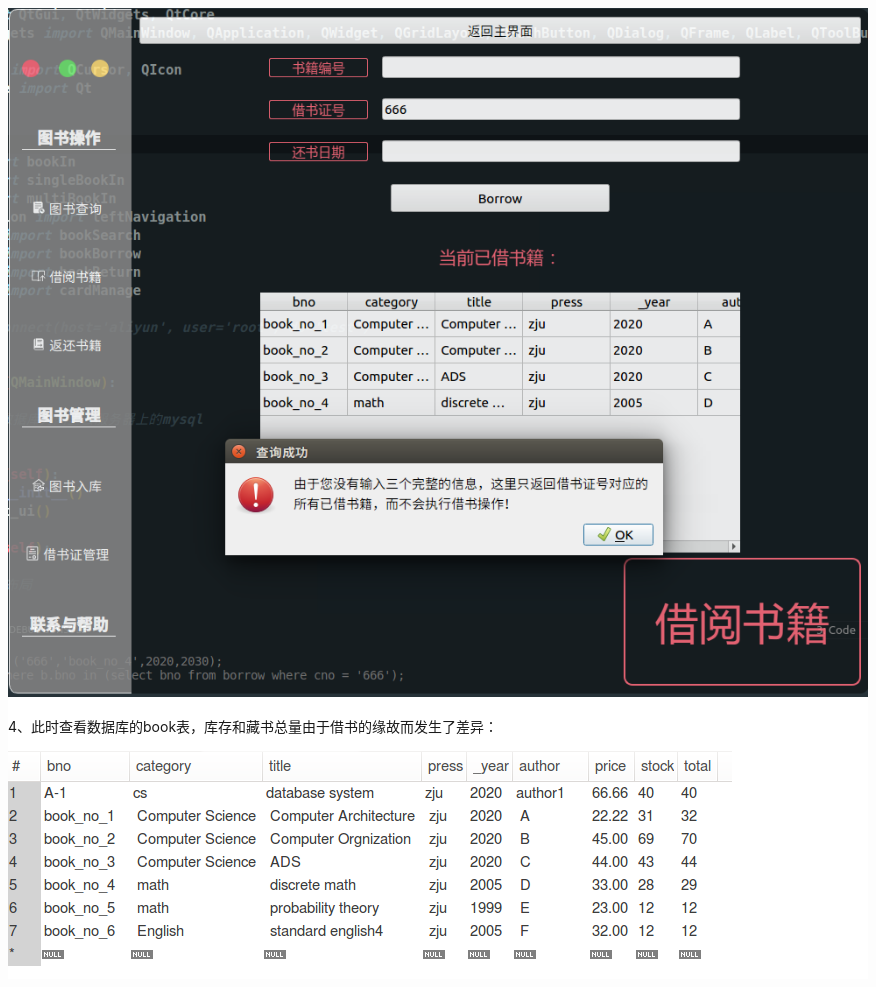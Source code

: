 ![image-20200417105022045](./img/image-20200417105022045.png)

4、此时查看数据库的book表，库存和藏书总量由于借书的缘故而发生了差异：

![image-20200417105218509](./img/image-20200417105218509.png)

